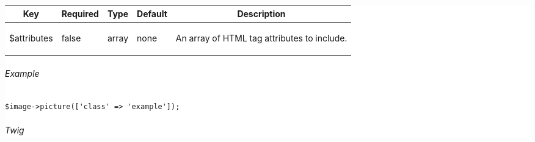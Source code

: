 <table class="table table-bordered table-striped">

<thead>

<tr>

<th>Key</th>

<th>Required</th>

<th>Type</th>

<th>Default</th>

<th>Description</th>

</tr>

</thead>

<tbody>

<tr>

<td>

$attributes

</td>

<td>

false

</td>

<td>

array

</td>

<td>

none

</td>

<td>

An array of HTML tag attributes to include.

</td>

</tr>

</tbody>

</table>

###### Example

    $image->picture(['class' => 'example']);

###### Twig
